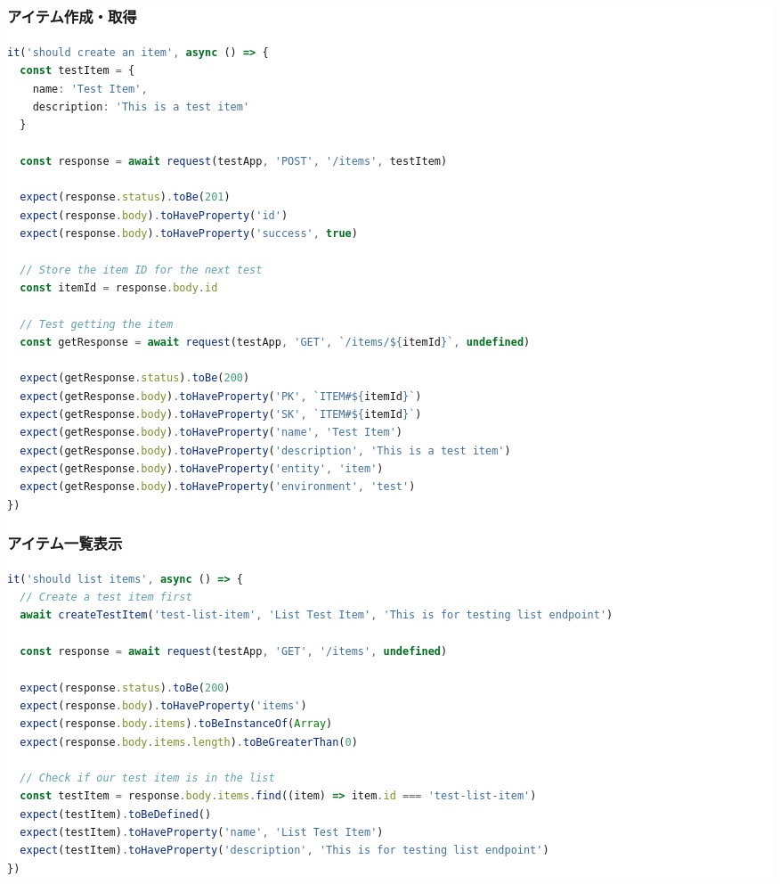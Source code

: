 ### アイテム作成・取得

```typescript
it('should create an item', async () => {
  const testItem = {
    name: 'Test Item',
    description: 'This is a test item'
  }
  
  const response = await request(testApp, 'POST', '/items', testItem)
  
  expect(response.status).toBe(201)
  expect(response.body).toHaveProperty('id')
  expect(response.body).toHaveProperty('success', true)
  
  // Store the item ID for the next test
  const itemId = response.body.id
  
  // Test getting the item
  const getResponse = await request(testApp, 'GET', `/items/${itemId}`, undefined)
  
  expect(getResponse.status).toBe(200)
  expect(getResponse.body).toHaveProperty('PK', `ITEM#${itemId}`)
  expect(getResponse.body).toHaveProperty('SK', `ITEM#${itemId}`)
  expect(getResponse.body).toHaveProperty('name', 'Test Item')
  expect(getResponse.body).toHaveProperty('description', 'This is a test item')
  expect(getResponse.body).toHaveProperty('entity', 'item')
  expect(getResponse.body).toHaveProperty('environment', 'test')
})
```

### アイテム一覧表示

```typescript
it('should list items', async () => {
  // Create a test item first
  await createTestItem('test-list-item', 'List Test Item', 'This is for testing list endpoint')
  
  const response = await request(testApp, 'GET', '/items', undefined)
  
  expect(response.status).toBe(200)
  expect(response.body).toHaveProperty('items')
  expect(response.body.items).toBeInstanceOf(Array)
  expect(response.body.items.length).toBeGreaterThan(0)
  
  // Check if our test item is in the list
  const testItem = response.body.items.find((item) => item.id === 'test-list-item')
  expect(testItem).toBeDefined()
  expect(testItem).toHaveProperty('name', 'List Test Item')
  expect(testItem).toHaveProperty('description', 'This is for testing list endpoint')
})
```
